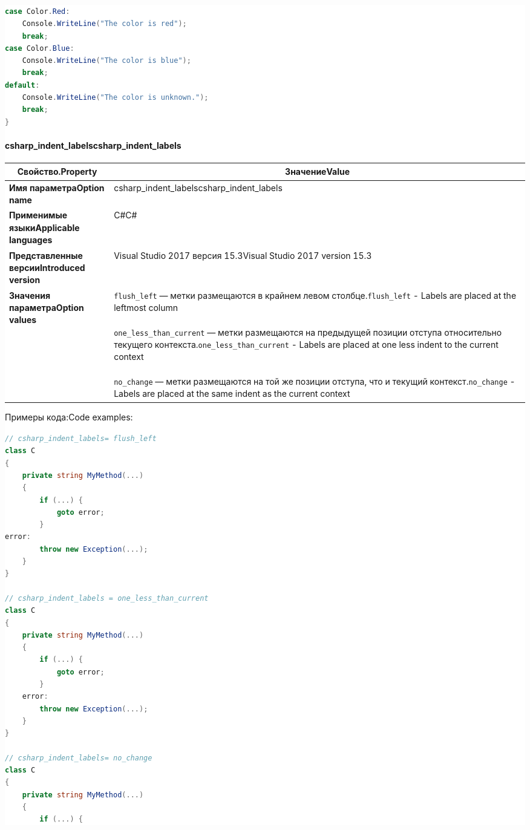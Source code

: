 ```csharp
case Color.Red:
    Console.WriteLine("The color is red");
    break;
case Color.Blue:
    Console.WriteLine("The color is blue");
    break;
default:
    Console.WriteLine("The color is unknown.");
    break;
}
```

#### <a name="csharp_indent_labels"></a><span data-ttu-id="7ebc7-328">csharp\_indent_labels</span><span class="sxs-lookup"><span data-stu-id="7ebc7-328">csharp\_indent_labels</span></span>

|<span data-ttu-id="7ebc7-329">Свойство.</span><span class="sxs-lookup"><span data-stu-id="7ebc7-329">Property</span></span>|<span data-ttu-id="7ebc7-330">Значение</span><span class="sxs-lookup"><span data-stu-id="7ebc7-330">Value</span></span>|
|-|-|
| <span data-ttu-id="7ebc7-331">**Имя параметра**</span><span class="sxs-lookup"><span data-stu-id="7ebc7-331">**Option name**</span></span> | <span data-ttu-id="7ebc7-332">csharp_indent_labels</span><span class="sxs-lookup"><span data-stu-id="7ebc7-332">csharp_indent_labels</span></span> |
| <span data-ttu-id="7ebc7-333">**Применимые языки**</span><span class="sxs-lookup"><span data-stu-id="7ebc7-333">**Applicable languages**</span></span> | <span data-ttu-id="7ebc7-334">C#</span><span class="sxs-lookup"><span data-stu-id="7ebc7-334">C#</span></span> |
| <span data-ttu-id="7ebc7-335">**Представленные версии**</span><span class="sxs-lookup"><span data-stu-id="7ebc7-335">**Introduced version**</span></span> | <span data-ttu-id="7ebc7-336">Visual Studio 2017 версия 15.3</span><span class="sxs-lookup"><span data-stu-id="7ebc7-336">Visual Studio 2017 version 15.3</span></span> |
| <span data-ttu-id="7ebc7-337">**Значения параметра**</span><span class="sxs-lookup"><span data-stu-id="7ebc7-337">**Option values**</span></span> | <span data-ttu-id="7ebc7-338">`flush_left` — метки размещаются в крайнем левом столбце.</span><span class="sxs-lookup"><span data-stu-id="7ebc7-338">`flush_left` - Labels are placed at the leftmost column</span></span><br /><br /><span data-ttu-id="7ebc7-339">`one_less_than_current` — метки размещаются на предыдущей позиции отступа относительно текущего контекста.</span><span class="sxs-lookup"><span data-stu-id="7ebc7-339">`one_less_than_current` - Labels are placed at one less indent to the current context</span></span><br /><br /><span data-ttu-id="7ebc7-340">`no_change` — метки размещаются на той же позиции отступа, что и текущий контекст.</span><span class="sxs-lookup"><span data-stu-id="7ebc7-340">`no_change` - Labels are placed at the same indent as the current context</span></span> |

<span data-ttu-id="7ebc7-341">Примеры кода:</span><span class="sxs-lookup"><span data-stu-id="7ebc7-341">Code examples:</span></span>

```csharp
// csharp_indent_labels= flush_left
class C
{
    private string MyMethod(...)
    {
        if (...) {
            goto error;
        }
error:
        throw new Exception(...);
    }
}

// csharp_indent_labels = one_less_than_current
class C
{
    private string MyMethod(...)
    {
        if (...) {
            goto error;
        }
    error:
        throw new Exception(...);
    }
}

// csharp_indent_labels= no_change
class C
{
    private string MyMethod(...)
    {
        if (...) {
```
